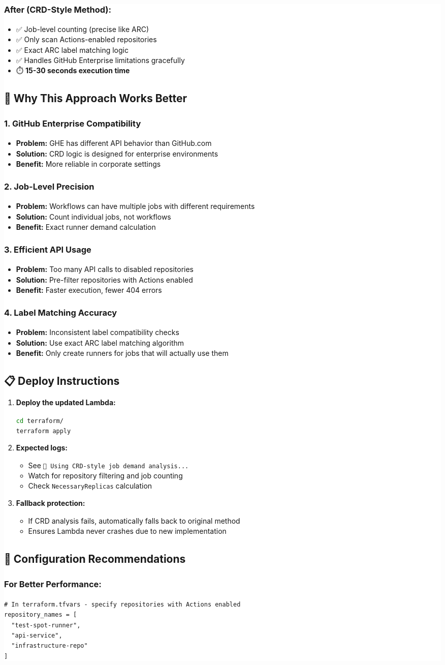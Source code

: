 ### **After (CRD-Style Method):**
- ✅ Job-level counting (precise like ARC)
- ✅ Only scan Actions-enabled repositories
- ✅ Exact ARC label matching logic
- ✅ Handles GitHub Enterprise limitations gracefully
- ⏱️ **15-30 seconds execution time**

## 🎯 **Why This Approach Works Better**

### **1. GitHub Enterprise Compatibility**
- **Problem:** GHE has different API behavior than GitHub.com
- **Solution:** CRD logic is designed for enterprise environments
- **Benefit:** More reliable in corporate settings

### **2. Job-Level Precision**
- **Problem:** Workflows can have multiple jobs with different requirements
- **Solution:** Count individual jobs, not workflows
- **Benefit:** Exact runner demand calculation

### **3. Efficient API Usage**
- **Problem:** Too many API calls to disabled repositories
- **Solution:** Pre-filter repositories with Actions enabled
- **Benefit:** Faster execution, fewer 404 errors

### **4. Label Matching Accuracy**
- **Problem:** Inconsistent label compatibility checks
- **Solution:** Use exact ARC label matching algorithm
- **Benefit:** Only create runners for jobs that will actually use them

## 📋 **Deploy Instructions**

1. **Deploy the updated Lambda:**
   ```bash
   cd terraform/
   terraform apply
   ```

2. **Expected logs:**
   - See `🎯 Using CRD-style job demand analysis...`
   - Watch for repository filtering and job counting
   - Check `NecessaryReplicas` calculation

3. **Fallback protection:**
   - If CRD analysis fails, automatically falls back to original method
   - Ensures Lambda never crashes due to new implementation

## 🔧 **Configuration Recommendations**

### **For Better Performance:**
```hcl
# In terraform.tfvars - specify repositories with Actions enabled
repository_names = [
  "test-spot-runner",
  "api-service", 
  "infrastructure-repo"
]
```
